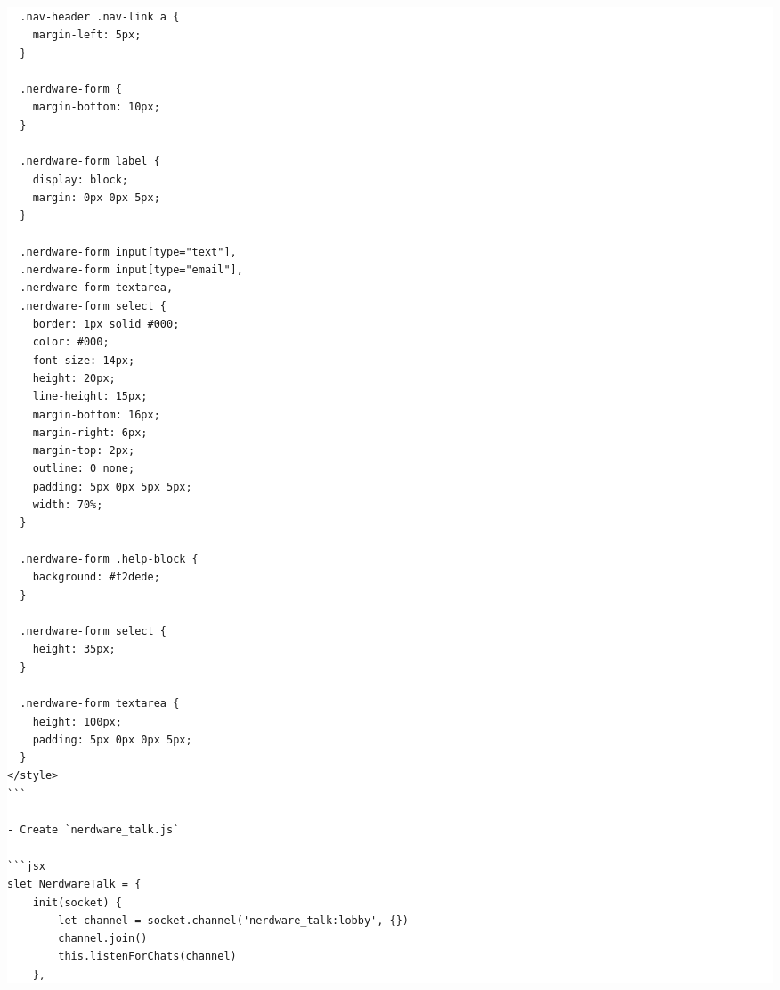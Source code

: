       .nav-header .nav-link a {
        margin-left: 5px;
      }
    
      .nerdware-form {
        margin-bottom: 10px;
      }
    
      .nerdware-form label {
        display: block;
        margin: 0px 0px 5px;
      }
    
      .nerdware-form input[type="text"],
      .nerdware-form input[type="email"],
      .nerdware-form textarea,
      .nerdware-form select {
        border: 1px solid #000;
        color: #000;
        font-size: 14px;
        height: 20px;
        line-height: 15px;
        margin-bottom: 16px;
        margin-right: 6px;
        margin-top: 2px;
        outline: 0 none;
        padding: 5px 0px 5px 5px;
        width: 70%;
      }
    
      .nerdware-form .help-block {
        background: #f2dede;
      }
    
      .nerdware-form select {
        height: 35px;
      }
    
      .nerdware-form textarea {
        height: 100px;
        padding: 5px 0px 0px 5px;
      }
    </style>
    ```
    
    - Create `nerdware_talk.js`
    
    ```jsx
    slet NerdwareTalk = {
        init(socket) {
            let channel = socket.channel('nerdware_talk:lobby', {})
            channel.join()
            this.listenForChats(channel)
        },
    